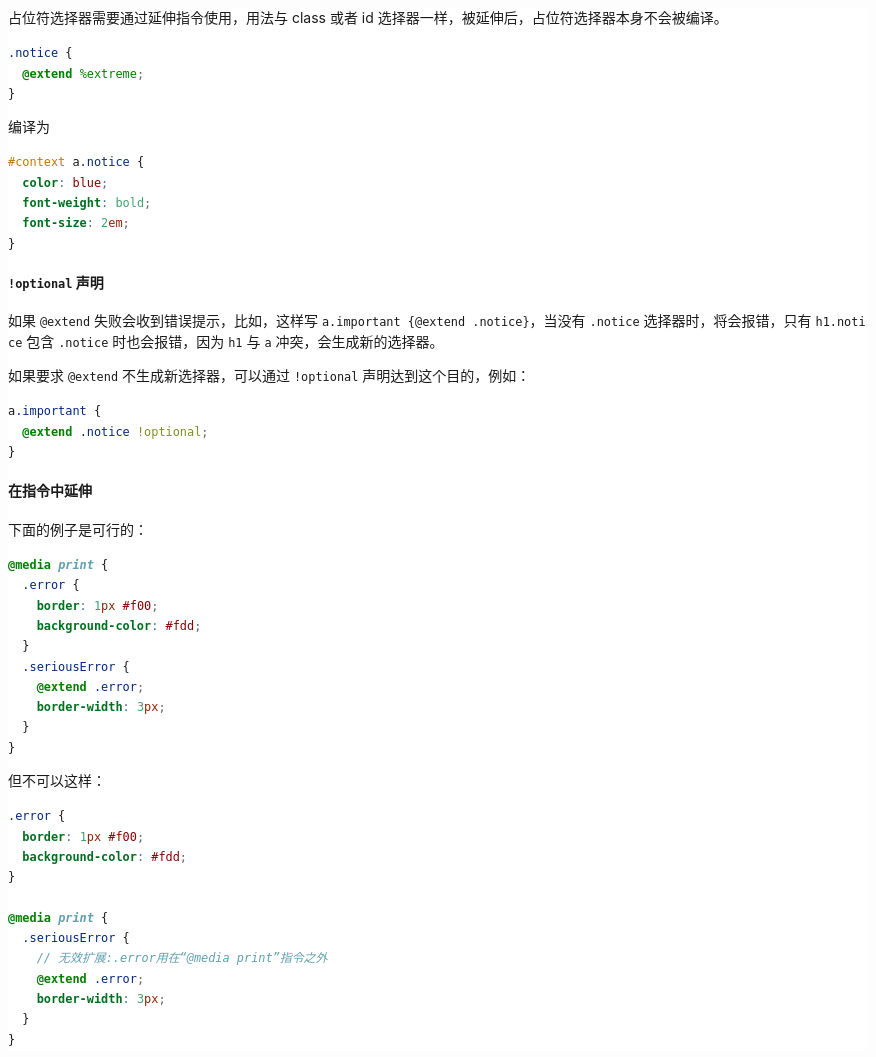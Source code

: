 占位符选择器需要通过延伸指令使用，用法与 class 或者 id 选择器一样，被延伸后，占位符选择器本身不会被编译。

```scss
.notice {
  @extend %extreme;
}
```

编译为

```css
#context a.notice {
  color: blue;
  font-weight: bold;
  font-size: 2em; 
}
```

####  `!optional` 声明

如果 `@extend` 失败会收到错误提示，比如，这样写 `a.important {@extend .notice}`，当没有 `.notice` 选择器时，将会报错，只有 `h1.notice` 包含 `.notice` 时也会报错，因为 `h1` 与 `a` 冲突，会生成新的选择器。

如果要求 `@extend` 不生成新选择器，可以通过 `!optional` 声明达到这个目的，例如：

```scss
a.important {
  @extend .notice !optional;
}
```

#### 在指令中延伸

下面的例子是可行的：

```scss
@media print {
  .error {
    border: 1px #f00;
    background-color: #fdd;
  }
  .seriousError {
    @extend .error;
    border-width: 3px;
  }
}
```

但不可以这样：

```scss
.error {
  border: 1px #f00;
  background-color: #fdd;
}

@media print {
  .seriousError {
    // 无效扩展:.error用在“@media print”指令之外
    @extend .error;
    border-width: 3px;
  }
}
```
